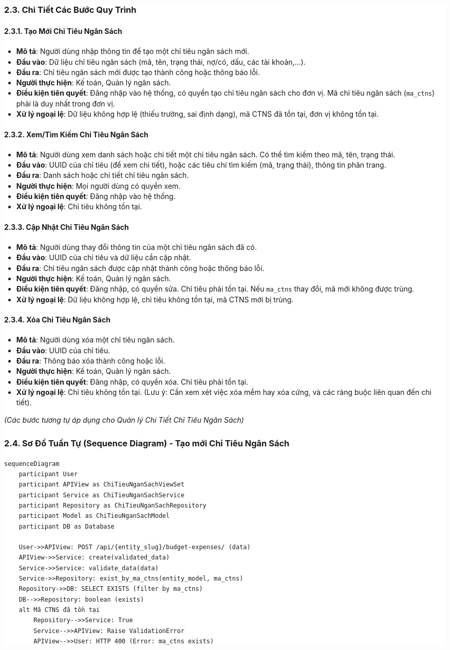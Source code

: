 ### 2.3. Chi Tiết Các Bước Quy Trình

#### 2.3.1. Tạo Mới Chỉ Tiêu Ngân Sách
- **Mô tả**: Người dùng nhập thông tin để tạo một chỉ tiêu ngân sách mới.
- **Đầu vào**: Dữ liệu chỉ tiêu ngân sách (mã, tên, trạng thái, nợ/có, dấu, các tài khoản,...).
- **Đầu ra**: Chỉ tiêu ngân sách mới được tạo thành công hoặc thông báo lỗi.
- **Người thực hiện**: Kế toán, Quản lý ngân sách.
- **Điều kiện tiên quyết**: Đăng nhập vào hệ thống, có quyền tạo chỉ tiêu ngân sách cho đơn vị. Mã chỉ tiêu ngân sách (`ma_ctns`) phải là duy nhất trong đơn vị.
- **Xử lý ngoại lệ**: Dữ liệu không hợp lệ (thiếu trường, sai định dạng), mã CTNS đã tồn tại, đơn vị không tồn tại.

#### 2.3.2. Xem/Tìm Kiếm Chỉ Tiêu Ngân Sách
- **Mô tả**: Người dùng xem danh sách hoặc chi tiết một chỉ tiêu ngân sách. Có thể tìm kiếm theo mã, tên, trạng thái.
- **Đầu vào**: UUID của chỉ tiêu (để xem chi tiết), hoặc các tiêu chí tìm kiếm (mã, trạng thái), thông tin phân trang.
- **Đầu ra**: Danh sách hoặc chi tiết chỉ tiêu ngân sách.
- **Người thực hiện**: Mọi người dùng có quyền xem.
- **Điều kiện tiên quyết**: Đăng nhập vào hệ thống.
- **Xử lý ngoại lệ**: Chỉ tiêu không tồn tại.

#### 2.3.3. Cập Nhật Chỉ Tiêu Ngân Sách
- **Mô tả**: Người dùng thay đổi thông tin của một chỉ tiêu ngân sách đã có.
- **Đầu vào**: UUID của chỉ tiêu và dữ liệu cần cập nhật.
- **Đầu ra**: Chỉ tiêu ngân sách được cập nhật thành công hoặc thông báo lỗi.
- **Người thực hiện**: Kế toán, Quản lý ngân sách.
- **Điều kiện tiên quyết**: Đăng nhập, có quyền sửa. Chỉ tiêu phải tồn tại. Nếu `ma_ctns` thay đổi, mã mới không được trùng.
- **Xử lý ngoại lệ**: Dữ liệu không hợp lệ, chỉ tiêu không tồn tại, mã CTNS mới bị trùng.

#### 2.3.4. Xóa Chỉ Tiêu Ngân Sách
- **Mô tả**: Người dùng xóa một chỉ tiêu ngân sách.
- **Đầu vào**: UUID của chỉ tiêu.
- **Đầu ra**: Thông báo xóa thành công hoặc lỗi.
- **Người thực hiện**: Kế toán, Quản lý ngân sách.
- **Điều kiện tiên quyết**: Đăng nhập, có quyền xóa. Chỉ tiêu phải tồn tại.
- **Xử lý ngoại lệ**: Chỉ tiêu không tồn tại. (Lưu ý: Cần xem xét việc xóa mềm hay xóa cứng, và các ràng buộc liên quan đến chi tiết).

*(Các bước tương tự áp dụng cho Quản lý Chi Tiết Chỉ Tiêu Ngân Sách)*

### 2.4. Sơ Đồ Tuần Tự (Sequence Diagram) - Tạo mới Chỉ Tiêu Ngân Sách

```mermaid
sequenceDiagram
    participant User
    participant APIView as ChiTieuNganSachViewSet
    participant Service as ChiTieuNganSachService
    participant Repository as ChiTieuNganSachRepository
    participant Model as ChiTieuNganSachModel
    participant DB as Database

    User->>APIView: POST /api/{entity_slug}/budget-expenses/ (data)
    APIView->>Service: create(validated_data)
    Service->>Service: validate_data(data)
    Service->>Repository: exist_by_ma_ctns(entity_model, ma_ctns)
    Repository->>DB: SELECT EXISTS (filter by ma_ctns)
    DB-->>Repository: boolean (exists)
    alt Mã CTNS đã tồn tại
        Repository-->>Service: True
        Service-->>APIView: Raise ValidationError
        APIView-->>User: HTTP 400 (Error: ma_ctns exists)
```